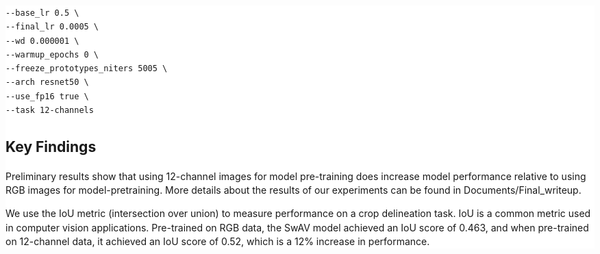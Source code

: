 ```
--base_lr 0.5 \
--final_lr 0.0005 \
--wd 0.000001 \
--warmup_epochs 0 \
--freeze_prototypes_niters 5005 \
--arch resnet50 \
--use_fp16 true \
--task 12-channels
```

## Key Findings

Preliminary results show that using 12-channel images for model pre-training does increase model performance relative to using RGB images for model-pretraining. More details about the results of our experiments can be found in Documents/Final_writeup.

We use the IoU metric (intersection over union) to measure performance on a crop delineation task. IoU is a common metric used in computer vision applications. Pre-trained on RGB data, the SwAV model achieved an IoU score of 0.463, and when pre-trained on 12-channel data, it achieved an IoU score of 0.52, which is a 12% increase in performance.
